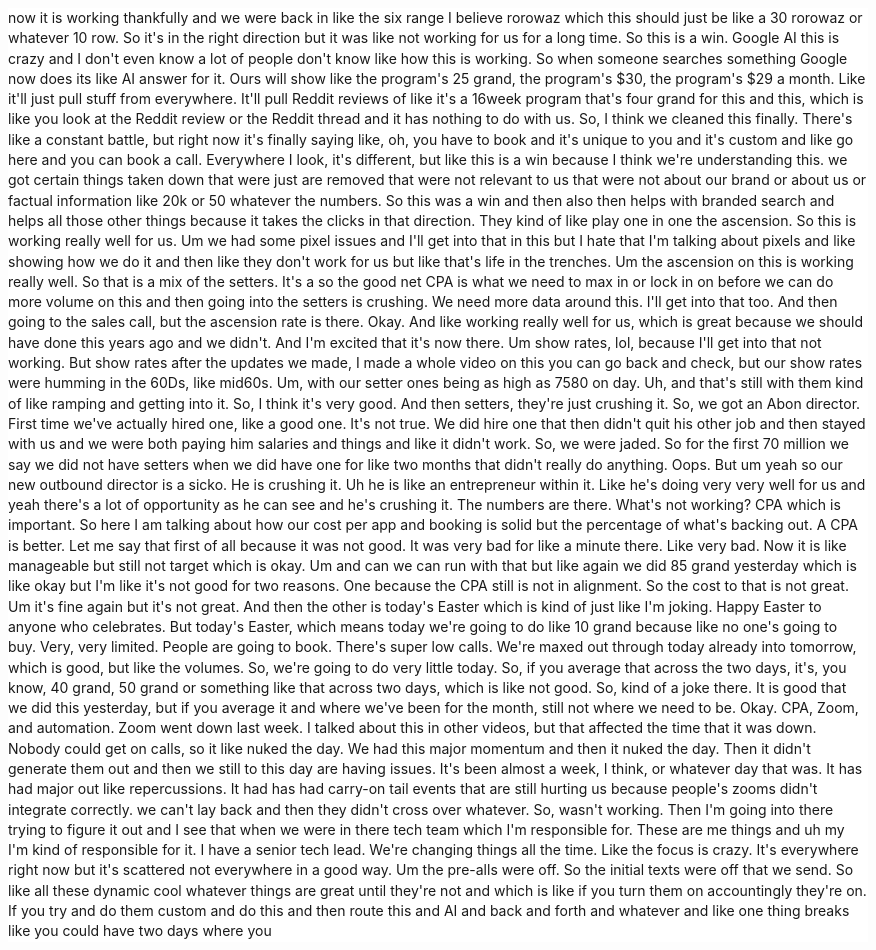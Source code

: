 now it is working thankfully and we were back in like the six range I believe rorowaz which this should just be like a 30 rorowaz or whatever 10 row. So it's in the right direction but it was like not working for us for a long time. So this is a win. Google AI this is crazy  and I don't even know a lot of people don't know like how this is working. So when someone searches something Google now does its like AI answer for it. Ours will show like the program's 25 grand, the program's $30, the program's $29 a month. Like it'll just pull stuff from everywhere. It'll pull Reddit reviews of like it's a 16week program that's four grand for this and this, which is like you look at the Reddit review or the Reddit thread and it has nothing to do with us. So, I think we cleaned this finally. There's like a constant battle, but right now it's finally saying like, oh, you have to book and it's unique to you and it's custom and like go here and you can book a call. Everywhere I look, it's different, but like this is a win because I think we're understanding this. we got certain things taken down that were just are removed that were not relevant to us that were not about our brand or about us or factual information like 20k or 50 whatever the numbers. So this was a win and then also then helps with branded search and helps all those other things because it takes the clicks in that direction. They kind of like play one in one the ascension. So this is working really well for us. Um we had some pixel issues and I'll get into that in this but I hate that I'm talking about pixels and like showing how we do it and then like they don't work for us but like that's life in the trenches. Um the ascension on this is working really well. So that is a mix of the setters. It's a so the good net CPA is what we need to max in or lock in on before we can do more volume on this and then going into the setters is crushing. We need more data around this. I'll get into that too. And then going to the sales call, but the ascension rate is there. Okay. And like working really well for us, which is great because we should have done this years ago and we didn't. And I'm excited that it's now there. Um show rates, lol, because I'll get into that not working. But show rates after the updates we made, I made a whole video on this you can go back and check, but our show rates were humming in the 60Ds, like mid60s. Um, with our setter ones being as high as 7580 on day. Uh, and that's still with them kind of like ramping and getting into it. So, I think it's very good. And then setters, they're just crushing it. So, we got an Abon director. First time we've actually hired one, like a good one. It's not true. We did hire one that then didn't quit his other job and then stayed with us and we were both paying him salaries and things and like it didn't work. So, we were jaded. So for the first 70 million we say we did not have setters when we did have one for like two months that didn't really do anything. Oops. But um yeah so our new outbound director is a sicko. He is crushing it. Uh he is like an entrepreneur within it. Like he's doing very very well for us and yeah there's a lot of opportunity as he can see and he's crushing it. The numbers are there. What's not working? CPA which is important. So here I am talking about how our cost per app and booking is solid but the percentage of what's backing out. A CPA is better. Let me say that first of all because it was not good. It was very bad for like a minute there. Like very bad. Now it is like manageable but still not target which is okay. Um and can we can run with that but like again we did 85 grand yesterday which is like okay but I'm like it's not good for two reasons. One because the CPA still is not in alignment. So the cost to that is not great. Um it's fine again but it's not great. And then the other is today's Easter which is kind of just like I'm joking. Happy Easter to anyone who celebrates. But today's Easter, which means today we're going to do like 10 grand because like no one's going to buy. Very, very limited. People are going to book. There's super low calls. We're maxed out through today already into tomorrow, which is good, but like the volumes. So, we're going to do very little today. So, if you average that across the two days, it's, you know, 40 grand, 50 grand or something like that across two days, which is like not good. So, kind of a joke there. It is good that we did this yesterday, but if you average it and where we've been for the month, still not where we need to be. Okay. CPA, Zoom, and automation. Zoom went down last week. I talked about this in other videos, but that affected the time that it was down. Nobody could get on calls, so it like nuked the day. We had this major momentum and then it nuked the day. Then it didn't generate them out and then we still to this day are having issues. It's been almost a week, I think, or whatever day that was. It has had major out like repercussions. It had has had carry-on tail events that are still hurting us because people's zooms didn't integrate correctly. we can't lay back and then they didn't cross over whatever. So, wasn't working. Then I'm going into there trying to figure it out and I see that when we were in there tech team which I'm responsible for. These are me things and uh my I'm kind of responsible for it. I have a senior tech lead. We're changing things all the time. Like the focus is crazy. It's everywhere right now but it's scattered not everywhere in a good way. Um the pre-alls were off. So the initial texts were off that we send. So like all these dynamic cool whatever things are great until they're not and which is like if you turn them on accountingly they're on. If you try and do them custom and do this and then route this and AI and back and forth and whatever and like one thing breaks like you could have two days where you